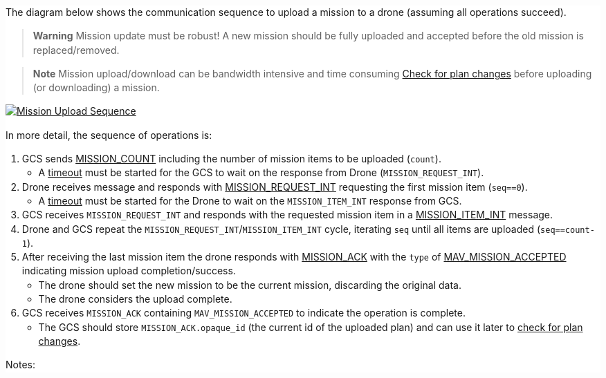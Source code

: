 The diagram below shows the communication sequence to upload a mission to a drone (assuming all operations succeed).

> **Warning** Mission update must be robust!
> A new mission should be fully uploaded and accepted before the old mission is replaced/removed.

<span></span>

> **Note** Mission upload/download can be bandwidth intensive and time consuming
> [Check for plan changes](#detecting-missionplan-changes) before uploading (or downloading) a mission.

[![Mission Upload Sequence](https://mermaid.ink/img/eyJjb2RlIjoic2VxdWVuY2VEaWFncmFtO1xuICAgIHBhcnRpY2lwYW50IEdDU1xuICAgIHBhcnRpY2lwYW50IERyb25lXG4gICAgR0NTLT4-RHJvbmU6IE1JU1NJT05fQ09VTlRcbiAgICBHQ1MtPj5HQ1M6IFN0YXJ0IHRpbWVvdXRcbiAgICBEcm9uZS0-PkdDUzogTUlTU0lPTl9SRVFVRVNUX0lOVCAoMClcbiAgICBEcm9uZS0-PkRyb25lOiBTdGFydCB0aW1lb3V0XG4gICAgR0NTLS0-PkRyb25lOiBNSVNTSU9OX0lURU1fSU5UICgwKVxuICAgIE5vdGUgb3ZlciBHQ1MsRHJvbmU6IC4uLiBpdGVyYXRlIHRocm91Z2ggaXRlbXMgLi4uXG4gICAgRHJvbmUtPj5HQ1M6IE1JU1NJT05fUkVRVUVTVF9JTlQgKGNvdW50LTEpXG4gICAgRHJvbmUtPj5Ecm9uZTogU3RhcnQgdGltZW91dFxuICAgIEdDUy0tPj5Ecm9uZTogTUlTU0lPTl9JVEVNX0lOVCAoY291bnQtMSlcbiAgICBEcm9uZS0-PkdDUzogTUlTU0lPTl9BQ0siLCJtZXJtYWlkIjp7InRoZW1lIjoiZGVmYXVsdCJ9LCJ1cGRhdGVFZGl0b3IiOmZhbHNlfQ)](https://mermaid-js.github.io/mermaid-live-editor/#/edit/eyJjb2RlIjoic2VxdWVuY2VEaWFncmFtO1xuICAgIHBhcnRpY2lwYW50IEdDU1xuICAgIHBhcnRpY2lwYW50IERyb25lXG4gICAgR0NTLT4-RHJvbmU6IE1JU1NJT05fQ09VTlRcbiAgICBHQ1MtPj5HQ1M6IFN0YXJ0IHRpbWVvdXRcbiAgICBEcm9uZS0-PkdDUzogTUlTU0lPTl9SRVFVRVNUX0lOVCAoMClcbiAgICBEcm9uZS0-PkRyb25lOiBTdGFydCB0aW1lb3V0XG4gICAgR0NTLS0-PkRyb25lOiBNSVNTSU9OX0lURU1fSU5UICgwKVxuICAgIE5vdGUgb3ZlciBHQ1MsRHJvbmU6IC4uLiBpdGVyYXRlIHRocm91Z2ggaXRlbXMgLi4uXG4gICAgRHJvbmUtPj5HQ1M6IE1JU1NJT05fUkVRVUVTVF9JTlQgKGNvdW50LTEpXG4gICAgRHJvbmUtPj5Ecm9uZTogU3RhcnQgdGltZW91dFxuICAgIEdDUy0tPj5Ecm9uZTogTUlTU0lPTl9JVEVNX0lOVCAoY291bnQtMSlcbiAgICBEcm9uZS0-PkdDUzogTUlTU0lPTl9BQ0siLCJtZXJtYWlkIjp7InRoZW1lIjoiZGVmYXVsdCJ9LCJ1cGRhdGVFZGl0b3IiOmZhbHNlfQ)



In more detail, the sequence of operations is:

1. GCS sends [MISSION_COUNT](../messages/common.md#MISSION_COUNT) including the number of mission items to be uploaded (`count`).
   - A [timeout](#timeout) must be started for the GCS to wait on the response from Drone (`MISSION_REQUEST_INT`).
1. Drone receives message and responds with [MISSION_REQUEST_INT](../messages/common.md#MISSION_REQUEST_INT) requesting the first mission item (`seq==0`).
   - A [timeout](#timeout) must be started for the Drone to wait on the `MISSION_ITEM_INT` response from GCS.
1. GCS receives `MISSION_REQUEST_INT` and responds with the requested mission item in a [MISSION_ITEM_INT](../messages/common.md#MISSION_ITEM_INT) message.
1. Drone and GCS repeat the `MISSION_REQUEST_INT`/`MISSION_ITEM_INT` cycle, iterating `seq` until all items are uploaded (`seq==count-1`).
1. After receiving the last mission item the drone responds with [MISSION_ACK](../messages/common.md#MISSION_ACK) with the `type` of [MAV_MISSION_ACCEPTED](../messages/common.md#MAV_MISSION_ACCEPTED) indicating mission upload completion/success.
   - The drone should set the new mission to be the current mission, discarding the original data.
   - The drone considers the upload complete.
1. GCS receives `MISSION_ACK` containing `MAV_MISSION_ACCEPTED` to indicate the operation is complete.
   - The GCS should store `MISSION_ACK.opaque_id` (the current id of the uploaded plan) and can use it later to [check for plan changes](#detecting-missionplan-changes).

Notes:
